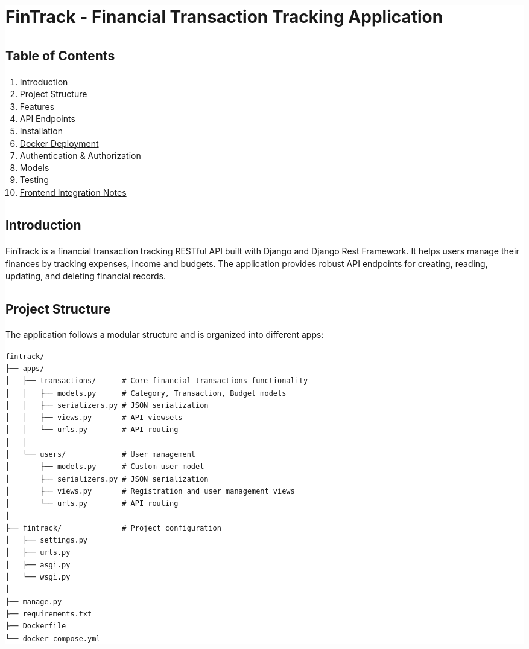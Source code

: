# FinTrack - Financial Transaction Tracking Application

## Table of Contents
1. [Introduction](#introduction)
2. [Project Structure](#project-structure)
3. [Features](#features)
4. [API Endpoints](#api-endpoints)
5. [Installation](#installation)
6. [Docker Deployment](#docker-deployment)
7. [Authentication & Authorization](#authentication--authorization)
8. [Models](#models)
9. [Testing](#testing)
10. [Frontend Integration Notes](#frontend-integration-notes)

## Introduction

FinTrack is a financial transaction tracking RESTful API built with Django and Django Rest Framework. It helps users manage their finances by tracking expenses, income and budgets. The application provides robust API endpoints for creating, reading, updating, and deleting financial records.

## Project Structure

The application follows a modular structure and is organized into different apps:

```
fintrack/
├── apps/
│   ├── transactions/      # Core financial transactions functionality
│   │   ├── models.py      # Category, Transaction, Budget models
│   │   ├── serializers.py # JSON serialization
│   │   ├── views.py       # API viewsets
│   │   └── urls.py        # API routing
│   │
│   └── users/             # User management
│       ├── models.py      # Custom user model
│       ├── serializers.py # JSON serialization
│       ├── views.py       # Registration and user management views
│       └── urls.py        # API routing
│
├── fintrack/              # Project configuration
│   ├── settings.py
│   ├── urls.py
│   ├── asgi.py
│   └── wsgi.py
│
├── manage.py
├── requirements.txt
├── Dockerfile
└── docker-compose.yml
```
